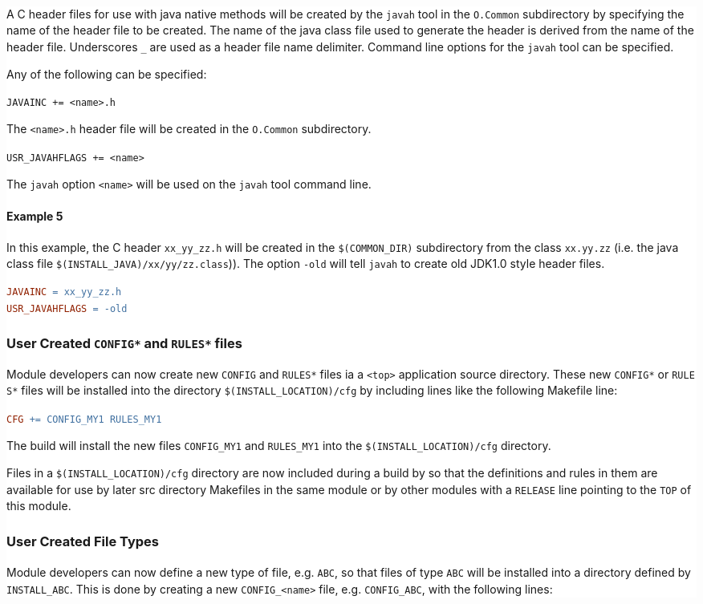 A C header files for use with java native methods will be created by the
`javah` tool in the `O.Common` subdirectory by specifying the name of the
header file to be created. The name of the java class file used to
generate the header is derived from the name of the header file.
Underscores `_` are used as a header file name delimiter. Command line
options for the `javah` tool can be specified.

Any of the following can be specified:

```
JAVAINC += <name>.h
```

The `<name>.h` header file will be created in the `O.Common`
subdirectory.

```
USR_JAVAHFLAGS += <name>
```

The `javah` option `<name>` will be used on the `javah` tool command line.

#### Example 5

In this example, the C header `xx_yy_zz.h` will be created in the
`$(COMMON_DIR)` subdirectory from the class `xx.yy.zz` (i.e. the java class
file `$(INSTALL_JAVA)/xx/yy/zz.class`)). The option `-old` will tell
`javah` to create old JDK1.0 style header files.

```makefile
JAVAINC = xx_yy_zz.h
USR_JAVAHFLAGS = -old
```

### User Created `CONFIG*` and `RULES*` files

Module developers can now create new `CONFIG` and `RULES*` files ia a
`<top>` application source directory. These new `CONFIG*` or `RULES*`
files will be installed into the directory `$(INSTALL_LOCATION)/cfg` by
including lines like the following Makefile line:

```makefile
CFG += CONFIG_MY1 RULES_MY1
```

The build will install the new files `CONFIG_MY1` and `RULES_MY1` into the
`$(INSTALL_LOCATION)/cfg` directory.

Files in a `$(INSTALL_LOCATION)/cfg` directory are now included during a
build by so that the definitions and rules in them are available for use
by later src directory Makefiles in the same module or by other modules
with a `RELEASE` line pointing to the `TOP` of this module.

### User Created File Types

Module developers can now define a new type of file, e.g. `ABC`, so that
files of type `ABC` will be installed into a directory defined by
`INSTALL_ABC`. This is done by creating a new `CONFIG_<name>` file,
e.g. `CONFIG_ABC`, with the following lines:
